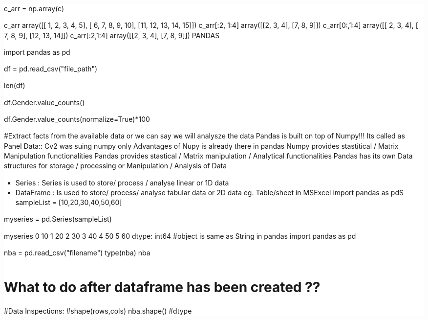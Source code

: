 c_arr = np.array(c)

c_arr
array([[ 1,  2,  3,  4,  5],
       [ 6,  7,  8,  9, 10],
       [11, 12, 13, 14, 15]])
c_arr[:2, 1:4]
array([[2, 3, 4],
       [7, 8, 9]])
c_arr[0:,1:4]
array([[ 2,  3,  4],
       [ 7,  8,  9],
       [12, 13, 14]])
c_arr[:2,1:4]
array([[2, 3, 4],
       [7, 8, 9]])
PANDAS

import pandas as pd

df = pd.read_csv("file_path")

len(df)

df.Gender.value_counts()

df.Gender.value_counts(normalize=True)*100

#Extract facts from the available data or we can say we will analysze the data
Pandas is built on top of Numpy!!! Its called as Panel Data::
Cv2 was suing numpy only
Advantages of Nupy is already there in pandas
Numpy provides stastitical / Matrix Manipulation functionalities
Pandas provides stastical / Matrix manipulation / Analytical functionalities
Pandas has its own Data structures for storage / processing or Manipulation / Analysis of Data
- Series : Series is used to store/ process / analyse linear or 1D data
- DataFrame : Is used to store/ process/ analyse tabular data or 2D data eg. Table/sheet in MSExcel
import pandas as pdS
sampleList = [10,20,30,40,50,60]

myseries = pd.Series(sampleList)

myseries
0    10
1    20
2    30
3    40
4    50
5    60
dtype: int64
#object is same as String in pandas
import pandas as pd

nba = pd.read_csv("filename")
type(nba)
nba
# What to do after dataframe has been created ??
#Data Inspections:
#shape(rows,cols)
nba.shape()
#dtype
